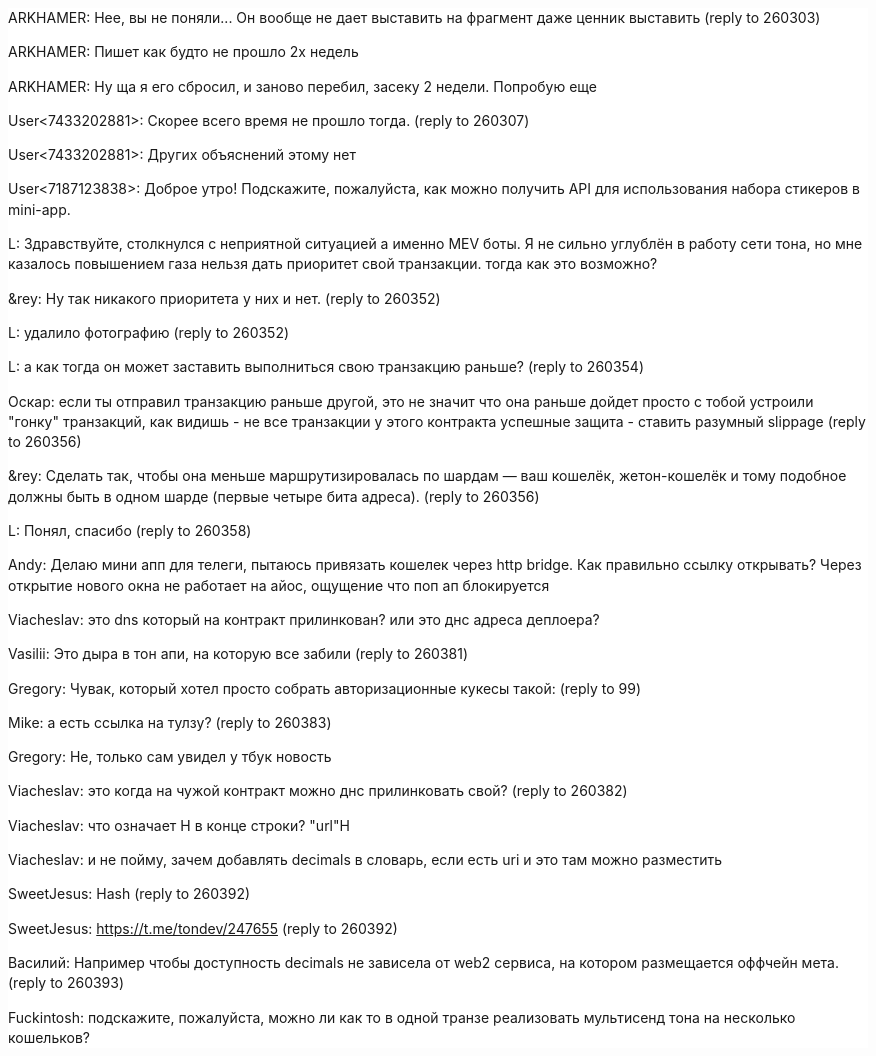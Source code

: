 ARKHAMER: Нее, вы не поняли... Он вообще не дает выставить на фрагмент даже ценник выставить (reply to 260303)

ARKHAMER: Пишет как будто не прошло 2х недель

ARKHAMER: Ну ща я его сбросил, и заново перебил, засеку 2 недели. Попробую еще

User<7433202881>: Скорее всего время не прошло тогда. (reply to 260307)

User<7433202881>: Других объяснений этому нет

User<7187123838>: Доброе утро! Подскажите, пожалуйста, как можно получить API для использования набора стикеров в mini-app.

L: Здравствуйте, столкнулся с неприятной ситуацией а именно MEV боты. Я не сильно углублён в работу сети тона, но мне казалось повышением газа нельзя дать приоритет свой транзакции. тогда как это возможно?

&rey: Ну так никакого приоритета у них и нет. (reply to 260352)

L: удалило фотографию (reply to 260352)

L: а как тогда он может заставить выполниться свою транзакцию раньше? (reply to 260354)

Оскар: если ты отправил транзакцию раньше другой, это не значит что она раньше дойдет просто с тобой устроили "гонку" транзакций, как видишь - не все транзакции у этого контракта успешные защита - ставить разумный slippage (reply to 260356)

&rey: Сделать так, чтобы она меньше маршрутизировалась по шардам — ваш кошелёк, жетон-кошелёк и тому подобное должны быть в одном шарде (первые четыре бита адреса). (reply to 260356)

L: Понял, спасибо (reply to 260358)

Andy: Делаю мини апп для телеги, пытаюсь привязать кошелек через http bridge. Как правильно ссылку открывать? Через открытие нового окна не работает на айос, ощущение что поп ап блокируется

Viacheslav: это dns который на контракт прилинкован? или это днс адреса деплоера?

Vasilii: Это дыра в тон апи, на которую все забили (reply to 260381)

Gregory: Чувак, который хотел просто собрать авторизационные кукесы такой: (reply to 99)

Mike: а есть ссылка на тулзу? (reply to 260383)

Gregory: Не, только сам увидел у тбук новость

Viacheslav: это когда на чужой контракт можно днс прилинковать свой? (reply to 260382)

Viacheslav: что означает H в конце строки? "url"H

Viacheslav: и не пойму, зачем добавлять decimals в словарь, если есть uri и это там можно разместить

SweetJesus: Hash (reply to 260392)

SweetJesus: https://t.me/tondev/247655 (reply to 260392)

Василий: Например чтобы доступность decimals не зависела от web2 сервиса, на котором размещается оффчейн мета. (reply to 260393)

Fuckintosh: подскажите, пожалуйста, можно ли как то в одной транзе реализовать мультисенд тона на несколько кошельков?
